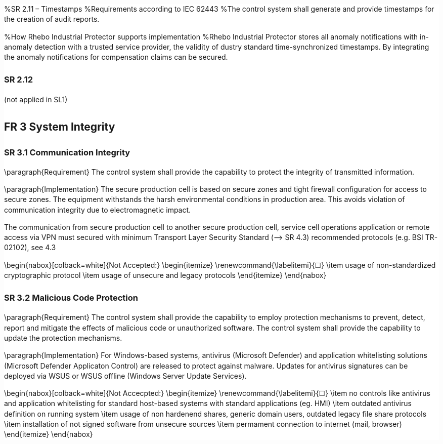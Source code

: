%SR 2.11 – Timestamps
%Requirements according to IEC 62443
%The control system shall generate and provide timestamps for the creation of audit reports.
 
%How Rhebo Industrial Protector supports implementation
%Rhebo Industrial Protector stores all anomaly notifications with in- anomaly detection with a trusted service provider, the validity of dustry standard time-synchronized timestamps. By integrating the anomaly notifications for compensation claims can be secured.


### SR 2.12 
(not applied in SL1)

## FR 3 System Integrity

### SR 3.1 Communication Integrity

\paragraph{Requirement} The control system shall provide the capability to protect the integrity of transmitted information.

\paragraph{Implementation} The secure production cell is based on secure zones and tight firewall configuration for access to secure zones. The equipment withstands the harsh environmental conditions in production area. This avoids violation of communication integrity due to electromagnetic impact.

The communication from secure production cell to another secure production cell, service cell operations application or remote access via VPN must secured with minimum Transport Layer Security Standard (--> SR 4.3) recommended protocols (e.g. BSI TR-02102), see 4.3 

\begin{nabox}[colback=white]{Not Accepted:}
\begin{itemize}
 \renewcommand{\labelitemi}{$\Square$} 
  \item usage of non-standardized cryptographic protocol 
  \item usage of unsecure and legacy protocols
\end{itemize}
\end{nabox}

### SR 3.2 Malicious Code Protection

\paragraph{Requirement} The control system shall provide the capability to employ protection mechanisms to prevent,
detect, report and mitigate the effects of malicious code or unauthorized software. The control system shall provide the capability to update the protection mechanisms.

\paragraph{Implementation} For Windows-based systems, antivirus (Microsoft Defender) and application whitelisting solutions (Microsoft Defender Applicaton Control)  are released to protect against malware. Updates for antivirus signatures can be deployed via WSUS or WSUS offline (Windows Server
Update Services).

\begin{nabox}[colback=white]{Not Accecpted:}
\begin{itemize}
 \renewcommand{\labelitemi}{$\Square$} 
    \item no controls like antivirus and application whitelisting for standard host-based systems with standard applications (eg. HMI)
    \item outdated antivirus definition on running system
    \item usage of non hardenend shares, generic domain users, outdated legacy file share protocols
    \item installation of not signed software from unsecure sources
    \item permament connection to internet (mail, browser)
\end{itemize}
\end{nabox}
